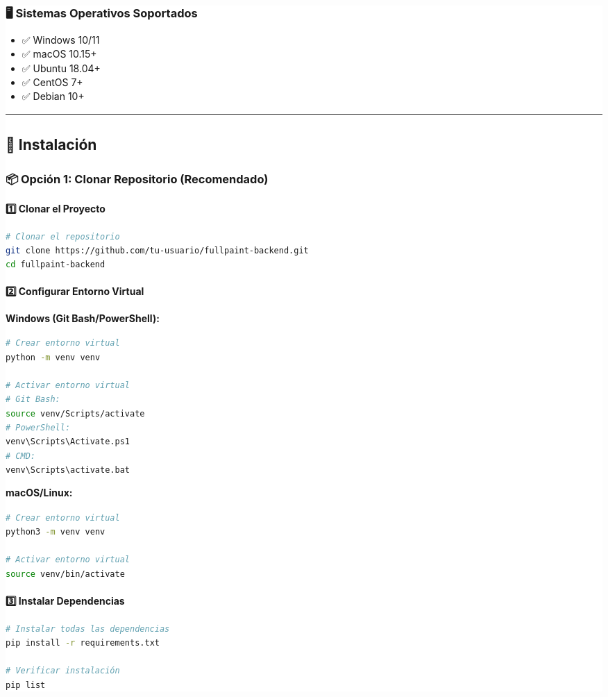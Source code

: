 ### 🖥️ Sistemas Operativos Soportados

- ✅ Windows 10/11
- ✅ macOS 10.15+
- ✅ Ubuntu 18.04+
- ✅ CentOS 7+
- ✅ Debian 10+

---

## 🚀 Instalación

### 📦 Opción 1: Clonar Repositorio (Recomendado)

#### 1️⃣ Clonar el Proyecto

```bash
# Clonar el repositorio
git clone https://github.com/tu-usuario/fullpaint-backend.git
cd fullpaint-backend
```

#### 2️⃣ Configurar Entorno Virtual

**Windows (Git Bash/PowerShell):**
```bash
# Crear entorno virtual
python -m venv venv

# Activar entorno virtual
# Git Bash:
source venv/Scripts/activate
# PowerShell:
venv\Scripts\Activate.ps1
# CMD:
venv\Scripts\activate.bat
```

**macOS/Linux:**
```bash
# Crear entorno virtual
python3 -m venv venv

# Activar entorno virtual
source venv/bin/activate
```

#### 3️⃣ Instalar Dependencias

```bash
# Instalar todas las dependencias
pip install -r requirements.txt

# Verificar instalación
pip list
```
